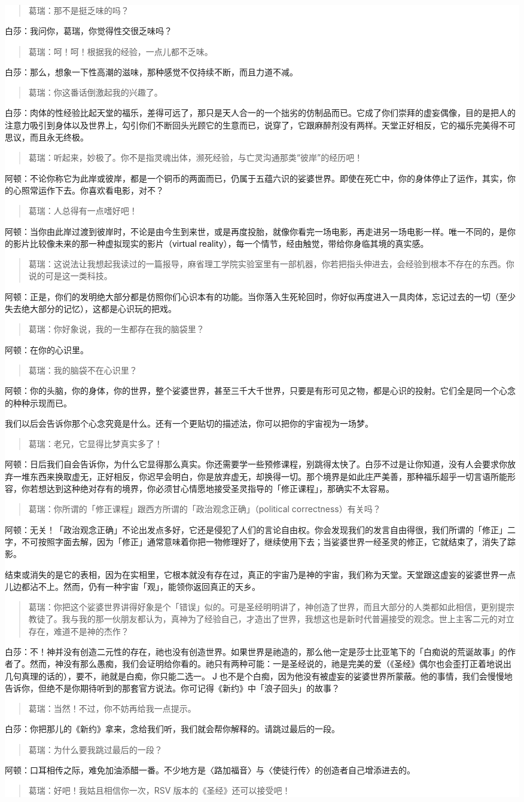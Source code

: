> 葛瑞：那不是挺乏味的吗？

白莎：我问你，葛瑞，你觉得性交很乏味吗？

> 葛瑞：呵！呵！根据我的经验，一点儿都不乏味。

白莎：那么，想象一下性高潮的滋味，那种感觉不仅持续不断，而且力道不减。

> 葛瑞：你这番话倒激起我的兴趣了。

白莎：肉体的性经验比起天堂的福乐，差得可远了，那只是天人合一的一个拙劣的仿制品而已。它成了你们崇拜的虚妄偶像，目的是把人的注意力吸引到身体以及世界上，勾引你们不断回头光顾它的生意而已，说穿了，它跟麻醉剂没有两样。天堂正好相反，它的福乐完美得不可思议，而且永无终极。

> 葛瑞：听起来，妙极了。你不是指灵魂出体，濒死经验，与亡灵沟通那类“彼岸”的经历吧！

阿顿：不论你称它为此岸或彼岸，都是一个铜币的两面而已，仍属于五蕴六识的娑婆世界。即使在死亡中，你的身体停止了运作，其实，你的心照常运作下去。你喜欢看电影，对不？

> 葛瑞：人总得有一点嗜好吧！

阿顿：当你由此岸过渡到彼岸时，不论是由今生到来世，或是再度投胎，就像你看完一场电影，再走进另一场电影一样。唯一不同的，是你的影片比较像未来的那一种虚拟现实的影片（virtual reality），每一个情节，经由触觉，带给你身临其境的真实感。

> 葛瑞：这说法让我想起我读过的一篇报导，麻省理工学院实验室里有一部机器，你若把指头伸进去，会经验到根本不存在的东西。你说的可是这一类科技。

阿顿：正是，你们的发明绝大部分都是仿照你们心识本有的功能。当你落入生死轮回时，你好似再度进入一具肉体，忘记过去的一切（至少失去绝大部分的记忆），这都是心识玩的把戏。

> 葛瑞：你好象说，我的一生都存在我的脑袋里？

阿顿：在你的心识里。

> 葛瑞：我的脑袋不在心识里？

阿顿：你的头脑，你的身体，你的世界，整个娑婆世界，甚至三千大千世界，只要是有形可见之物，都是心识的投射。它们全是同一个心念的种种示现而已。

我们以后会告诉你那个心念究竟是什么。还有一个更贴切的描述法，你可以把你的宇宙视为一场梦。

> 葛瑞：老兄，它显得比梦真实多了！

阿顿：日后我们自会告诉你，为什么它显得那么真实。你还需要学一些预修课程，别跳得太快了。白莎不过是让你知道，没有人会要求你放弃一堆东西来换取虚无，正好相反，你迟早会明白，你是放弃虚无，却换得一切。那个境界是如此庄严美善，那种福乐超乎一切言语所能形容，你若想达到这种绝对存有的境界，你必须甘心情愿地接受圣灵指导的「修正课程」，那确实不太容易。

> 葛瑞：你所谓的「修正课程」跟西方所谓的「政治观念正确」（political correctness）有关吗？

阿顿：无关！「政治观念正确」不论出发点多好，它还是侵犯了人们的言论自由权。你会发现我们的发言自由得很，我们所谓的「修正」二字，不可按照字面去解，因为「修正」通常意味着你把一物修理好了，继续使用下去；当娑婆世界一经圣灵的修正，它就结束了，消失了踪影。

结束或消失的是它的表相，因为在实相里，它根本就没有存在过，真正的宇宙乃是神的宇宙，我们称为天堂。天堂跟这虚妄的娑婆世界一点儿边都沾不上。然而，仍有一种宇宙「观」，能领你返回真正的天乡。

> 葛瑞：你把这个娑婆世界讲得好象是个「错误」似的。可是圣经明明讲了，神创造了世界，而且大部分的人类都如此相信，更别提宗教徒了。我与我的那一伙朋友都认为，真神为了经验自己，才造出了世界，我想这也是新时代普遍接受的观念。世上主客二元的对立存在，难道不是神的杰作？

白莎：不！神并没有创造二元性的存在，祂也没有创造世界。如果世界是祂造的，那么他一定是莎士比亚笔下的「白痴说的荒诞故事」的作者了。然而，神没有那么愚痴，我们会证明给你看的。祂只有两种可能：一是圣经说的，祂是完美的爱（《圣经》偶尔也会歪打正着地说出几句真理的话的），要不，祂就是白痴，你只能二选一。 J 也不是个白痴，因为他没有被虚妄的娑婆世界所蒙蔽。他的事情，我们会慢慢地告诉你，但绝不是你期待听到的那套官方说法。你可记得《新约》中「浪子回头」的故事？

> 葛瑞：当然！不过，你不妨再给我一点提示。

白莎：你把那儿的《新约》拿来，念给我们听，我们就会帮你解释的。请跳过最后的一段。

> 葛瑞：为什么要我跳过最后的一段？

阿顿：口耳相传之际，难免加油添醋一番。不少地方是〈路加福音〉与〈使徒行传〉的创造者自己增添进去的。

> 葛瑞：好吧！我姑且相信你一次，RSV 版本的《圣经》还可以接受吧！
